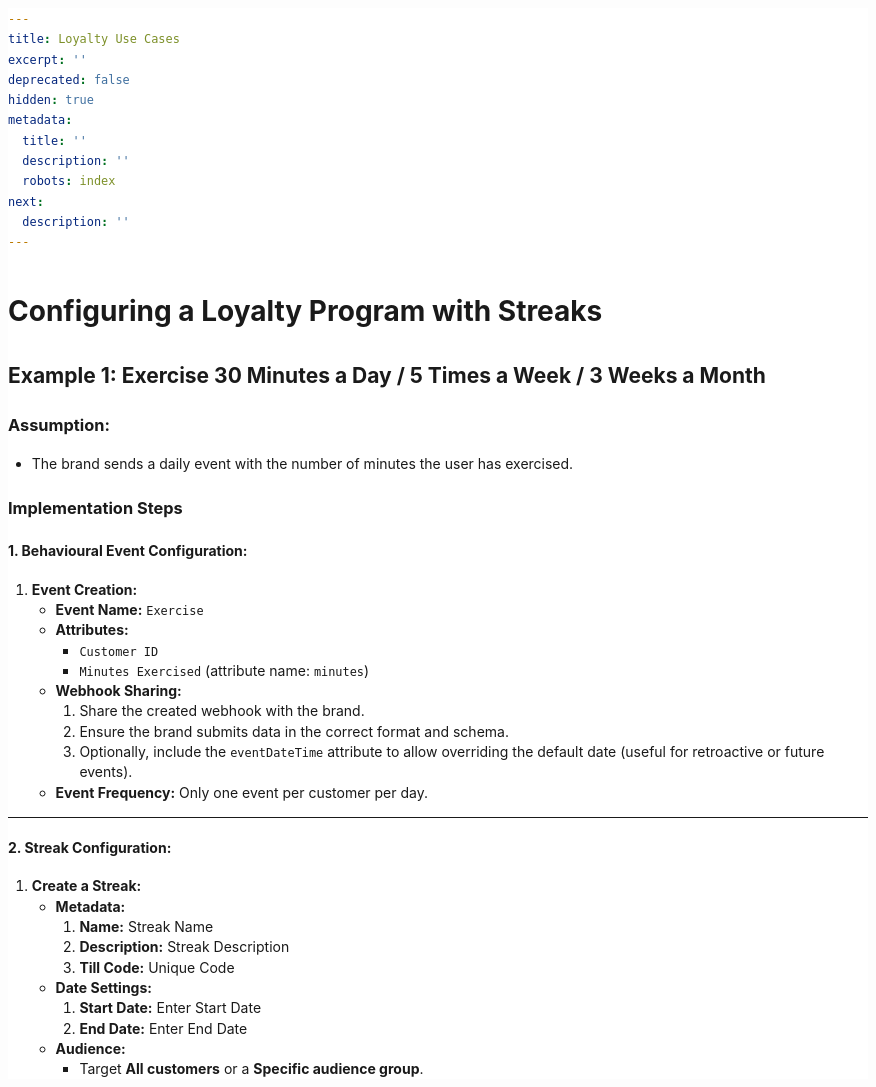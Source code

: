 ```yaml
---
title: Loyalty Use Cases
excerpt: ''
deprecated: false
hidden: true
metadata:
  title: ''
  description: ''
  robots: index
next:
  description: ''
---
```

# Configuring a Loyalty Program with Streaks

## Example 1: **Exercise 30 Minutes a Day / 5 Times a Week / 3 Weeks a Month**

### Assumption:

* The brand sends a daily event with the number of minutes the user has exercised.

### **Implementation Steps**

#### **1. Behavioural Event Configuration:**

1. **Event Creation:**
   * **Event Name:** `Exercise`
   * **Attributes:**
     * `Customer ID`
     * `Minutes Exercised` (attribute name: `minutes`)
   * **Webhook Sharing:**
     1. Share the created webhook with the brand.
     2. Ensure the brand submits data in the correct format and schema.
     3. Optionally, include the `eventDateTime` attribute to allow overriding the default date (useful for retroactive or future events).
   * **Event Frequency:** Only one event per customer per day.

***

#### **2. Streak Configuration:**

1. **Create a Streak:**
   * **Metadata:**
     1. **Name:** Streak Name
     2. **Description:** Streak Description
     3. **Till Code:** Unique Code
   * **Date Settings:**
     1. **Start Date:** Enter Start Date
     2. **End Date:** Enter End Date
   * **Audience:**
     * Target **All customers** or a **Specific audience group**.
